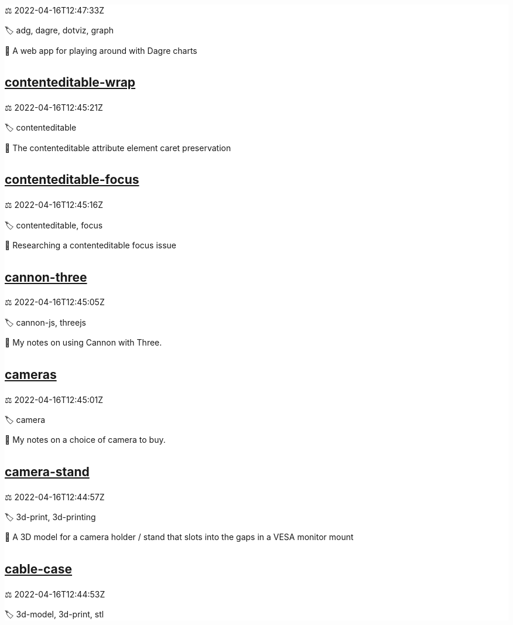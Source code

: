 ⚖️ 2022-04-16T12:47:33Z

🏷 adg, dagre, dotviz, graph

📒 A web app for playing around with Dagre charts

## [contenteditable-wrap](https://github.com/TomasHubelbauer/contenteditable-wrap)

⚖️ 2022-04-16T12:45:21Z

🏷 contenteditable

📒 The contenteditable attribute element caret preservation

## [contenteditable-focus](https://github.com/TomasHubelbauer/contenteditable-focus)

⚖️ 2022-04-16T12:45:16Z

🏷 contenteditable, focus

📒 Researching a contenteditable focus issue

## [cannon-three](https://github.com/TomasHubelbauer/cannon-three)

⚖️ 2022-04-16T12:45:05Z

🏷 cannon-js, threejs

📒 My notes on using Cannon with Three.

## [cameras](https://github.com/TomasHubelbauer/cameras)

⚖️ 2022-04-16T12:45:01Z

🏷 camera

📒 My notes on a choice of camera to buy.

## [camera-stand](https://github.com/TomasHubelbauer/camera-stand)

⚖️ 2022-04-16T12:44:57Z

🏷 3d-print, 3d-printing

📒 A 3D model for a camera holder / stand that slots into the gaps in a VESA monitor mount

## [cable-case](https://github.com/TomasHubelbauer/cable-case)

⚖️ 2022-04-16T12:44:53Z

🏷 3d-model, 3d-print, stl

